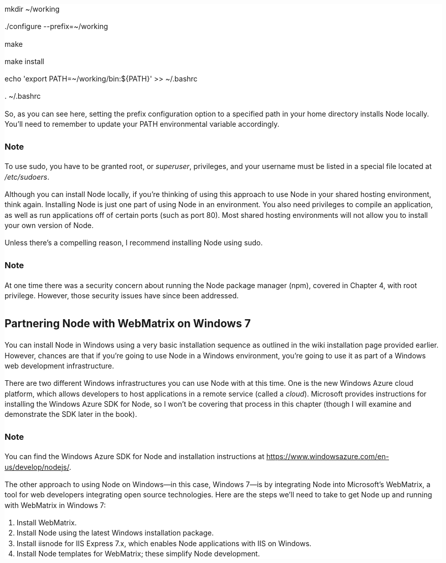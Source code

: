 mkdir ~/working

./configure --prefix=~/working

make

make install

echo 'export PATH=~/working/bin:${PATH}' >> ~/.bashrc

. ~/.bashrc

So, as you can see here, setting the prefix configuration option to a specified path in your home directory installs Node locally. You’ll need to remember to update your PATH environmental variable accordingly.

### Note

To use sudo, you have to be granted root, or *superuser*, privileges, and your username must be listed in a special file located at */etc/sudoers*.

Although you can install Node locally, if you’re thinking of using this approach to use Node in your shared hosting environment, think again. Installing Node is just one part of using Node in an environment. You also need privileges to compile an application, as well as run applications off of certain ports (such as port 80). Most shared hosting environments will not allow you to install your own version of Node.

Unless there’s a compelling reason, I recommend installing Node using sudo.

### Note

At one time there was a security concern about running the Node package manager (npm), covered in Chapter 4, with root privilege. However, those security issues have since been addressed.

## Partnering Node with WebMatrix on Windows 7

You can install Node in Windows using a very basic installation sequence as outlined in the wiki installation page provided earlier. However, chances are that if you’re going to use Node in a Windows environment, you’re going to use it as part of a Windows web development infrastructure.

There are two different Windows infrastructures you can use Node with at this time. One is the new Windows Azure cloud platform, which allows developers to host applications in a remote service (called a *cloud*). Microsoft provides instructions for installing the Windows Azure SDK for Node, so I won’t be covering that process in this chapter (though I will examine and demonstrate the SDK later in the book).

### Note

You can find the Windows Azure SDK for Node and installation instructions at https://www.windowsazure.com/en-us/develop/nodejs/.

The other approach to using Node on Windows—in this case, Windows 7—is by integrating Node into Microsoft’s WebMatrix, a tool for web developers integrating open source technologies. Here are the steps we’ll need to take to get Node up and running with WebMatrix in Windows 7:

1. Install WebMatrix.
2. Install Node using the latest Windows installation package.
3. Install iisnode for IIS Express 7.x, which enables Node applications with IIS on Windows.
4. Install Node templates for WebMatrix; these simplify Node development.
